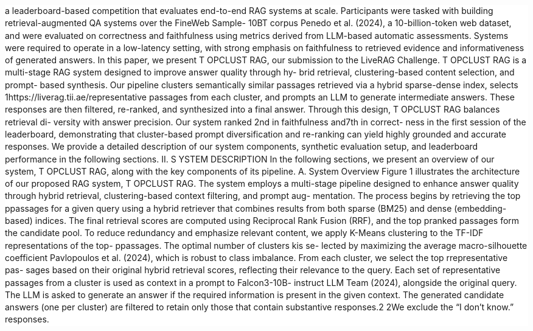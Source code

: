 a leaderboard-based competition that evaluates end-to-end
RAG systems at scale. Participants were tasked with building
retrieval-augmented QA systems over the FineWeb Sample-
10BT corpus Penedo et al. (2024), a 10-billion-token web
dataset, and were evaluated on correctness and faithfulness
using metrics derived from LLM-based automatic assessments.
Systems were required to operate in a low-latency setting,
with strong emphasis on faithfulness to retrieved evidence and
informativeness of generated answers.
In this paper, we present T OPCLUST RAG, our submission
to the LiveRAG Challenge. T OPCLUST RAG is a multi-stage
RAG system designed to improve answer quality through hy-
brid retrieval, clustering-based content selection, and prompt-
based synthesis. Our pipeline clusters semantically similar
passages retrieved via a hybrid sparse-dense index, selects
1https://liverag.tii.ae/representative passages from each cluster, and prompts an
LLM to generate intermediate answers. These responses are
then filtered, re-ranked, and synthesized into a final answer.
Through this design, T OPCLUST RAG balances retrieval di-
versity with answer precision.
Our system ranked 2nd in faithfulness and7th in correct-
ness in the first session of the leaderboard, demonstrating that
cluster-based prompt diversification and re-ranking can yield
highly grounded and accurate responses. We provide a detailed
description of our system components, synthetic evaluation
setup, and leaderboard performance in the following sections.
II. S YSTEM DESCRIPTION
In the following sections, we present an overview of our
system, T OPCLUST RAG, along with the key components of
its pipeline.
A. System Overview
Figure 1 illustrates the architecture of our proposed RAG
system, T OPCLUST RAG. The system employs a multi-stage
pipeline designed to enhance answer quality through hybrid
retrieval, clustering-based context filtering, and prompt aug-
mentation.
The process begins by retrieving the top ppassages for a
given query using a hybrid retriever that combines results from
both sparse (BM25) and dense (embedding-based) indices.
The final retrieval scores are computed using Reciprocal
Rank Fusion (RRF), and the top pranked passages form the
candidate pool.
To reduce redundancy and emphasize relevant content, we
apply K-Means clustering to the TF-IDF representations of
the top- ppassages. The optimal number of clusters kis se-
lected by maximizing the average macro-silhouette coefficient
Pavlopoulos et al. (2024), which is robust to class imbalance.
From each cluster, we select the top rrepresentative pas-
sages based on their original hybrid retrieval scores, reflecting
their relevance to the query. Each set of representative passages
from a cluster is used as context in a prompt to Falcon3-10B-
instruct LLM Team (2024), alongside the original query. The
LLM is asked to generate an answer if the required information
is present in the given context.
The generated candidate answers (one per cluster) are
filtered to retain only those that contain substantive responses.2
2We exclude the “I don’t know.” responses.

